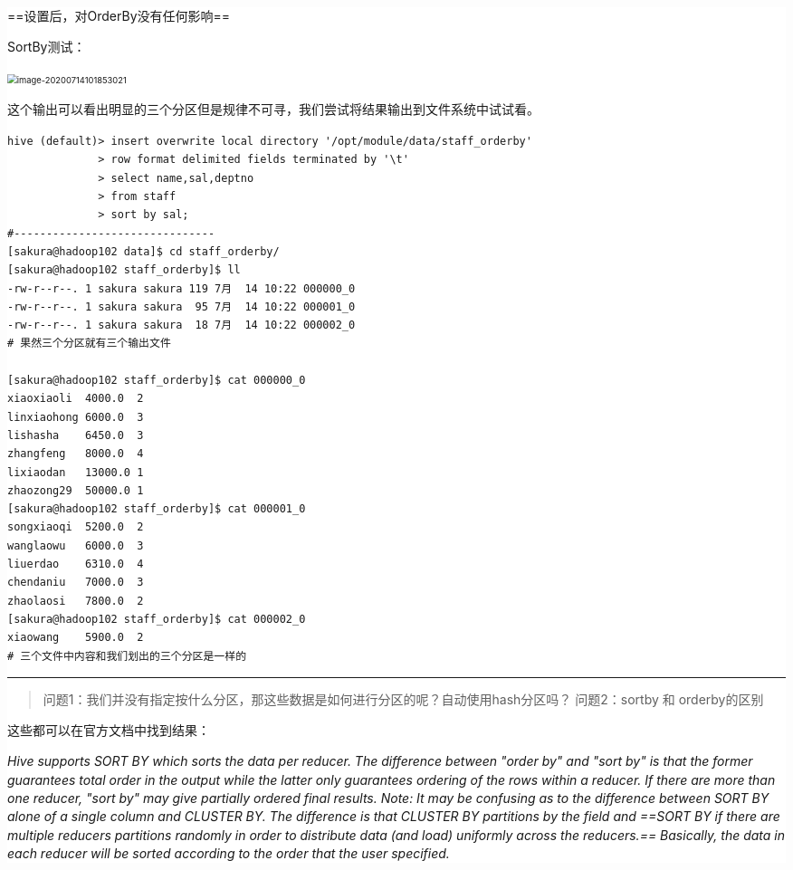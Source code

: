 ==设置后，对OrderBy没有任何影响==

SortBy测试：

<img src="https://picbed-sakura.oss-cn-shanghai.aliyuncs.com/notePic/20200714101853.png" alt="image-20200714101853021" style="zoom:67%;" />

这个输出可以看出明显的三个分区但是规律不可寻，我们尝试将结果输出到文件系统中试试看。

```shell
hive (default)> insert overwrite local directory '/opt/module/data/staff_orderby'
              > row format delimited fields terminated by '\t'
              > select name,sal,deptno
              > from staff
              > sort by sal;
#-------------------------------
[sakura@hadoop102 data]$ cd staff_orderby/
[sakura@hadoop102 staff_orderby]$ ll
-rw-r--r--. 1 sakura sakura 119 7月  14 10:22 000000_0
-rw-r--r--. 1 sakura sakura  95 7月  14 10:22 000001_0
-rw-r--r--. 1 sakura sakura  18 7月  14 10:22 000002_0
# 果然三个分区就有三个输出文件

[sakura@hadoop102 staff_orderby]$ cat 000000_0 
xiaoxiaoli	4000.0	2
linxiaohong	6000.0	3
lishasha	6450.0	3
zhangfeng	8000.0	4
lixiaodan	13000.0	1
zhaozong29	50000.0	1
[sakura@hadoop102 staff_orderby]$ cat 000001_0 
songxiaoqi	5200.0	2
wanglaowu	6000.0	3
liuerdao	6310.0	4
chendaniu	7000.0	3
zhaolaosi	7800.0	2
[sakura@hadoop102 staff_orderby]$ cat 000002_0 
xiaowang	5900.0	2
# 三个文件中内容和我们划出的三个分区是一样的
```

---



> 问题1：我们并没有指定按什么分区，那这些数据是如何进行分区的呢？自动使用hash分区吗？
> 问题2：sortby 和 orderby的区别

这些都可以在官方文档中找到结果：

*Hive supports SORT BY which sorts the data per reducer. The difference between "order by" and "sort by" is that the former guarantees total order in the output while the latter only guarantees ordering of the rows within a reducer. If there are more than one reducer, "sort by" may give partially ordered final results.*
*Note: It may be confusing as to the difference between SORT BY alone of a single column and CLUSTER BY. The difference is that CLUSTER BY partitions by the field and ==SORT BY if there are multiple reducers partitions randomly in order to distribute data (and load) uniformly across the reducers.==*
*Basically, the data in each reducer will be sorted according to the order that the user specified.*
